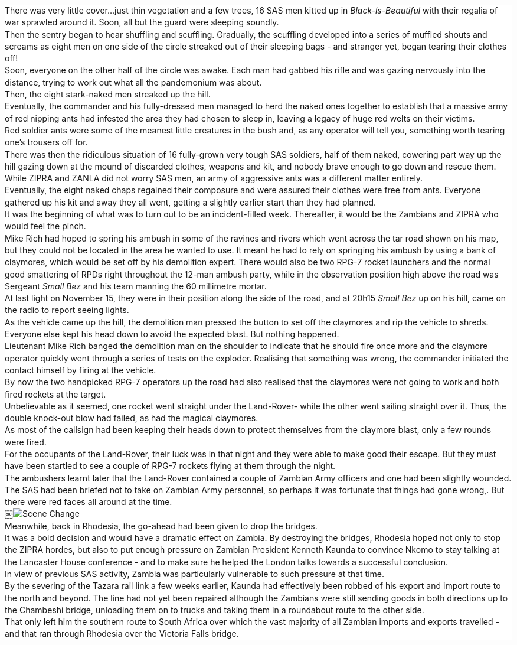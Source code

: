 There was very little cover…just thin vegetation and a few trees, 16 SAS men kitted up in _Black-ls-Beautiful_ with their regalia of war sprawled around it. Soon, all but the guard were sleeping soundly.  
Then the sentry began to hear shuffling and scuffling. Gradually, the scuffling developed into a series of muffled shouts and screams as eight men on one side of the circle streaked out of their sleeping bags - and stranger yet, began tearing their clothes off!  
Soon, everyone on the other half of the circle was awake. Each man had gabbed his rifle and was gazing nervously into the distance, trying to work out what all the pandemonium was about.  
Then, the eight stark-naked men streaked up the hill.  
Eventually, the commander and his fully-dressed men managed to herd the naked ones together to establish that a massive army of red nipping ants had infested the area they had chosen to sleep in, leaving a legacy of huge red welts on their victims.  
Red soldier ants were some of the meanest little creatures in the bush and, as any operator will tell you, something worth tearing one’s trousers off for.  
There was then the ridiculous situation of 16 fully-grown very tough SAS soldiers, half of them naked, cowering part way up the hill gazing down at the mound of discarded clothes, weapons and kit, and nobody brave enough to go down and rescue them.  
While ZIPRA and ZANLA did not worry SAS men, an army of aggressive ants was a different matter entirely.  
Eventually, the eight naked chaps regained their composure and were assured their clothes were free from ants. Everyone gathered up his kit and away they all went, getting a slightly earlier start than they had planned.  
It was the beginning of what was to turn out to be an incident-filled week. Thereafter, it would be the Zambians and ZIPRA who would feel the pinch.  
Mike Rich had hoped to spring his ambush in some of the ravines and rivers which went across the tar road shown on his map, but they could not be located in the area he wanted to use. It meant he had to rely on springing his ambush by using a bank of claymores, which would be set off by his demolition expert. There would also be two RPG-7 rocket launchers and the normal good smattering of RPDs right throughout the 12-man ambush party, while in the observation position high above the road was Sergeant _Small Bez_ and his team manning the 60 millimetre mortar.  
At last light on November 15, they were in their position along the side of the road, and at 20h15 _Small Bez_ up on his hill, came on the radio to report seeing lights.  
As the vehicle came up the hill, the demolition man pressed the button to set off the claymores and rip the vehicle to shreds. Everyone else kept his head down to avoid the expected blast. But nothing happened.  
Lieutenant Mike Rich banged the demolition man on the shoulder to indicate that he should fire once more and the claymore operator quickly went through a series of tests on the exploder. Realising that something was wrong, the commander initiated the contact himself by firing at the vehicle.  
By now the two handpicked RPG-7 operators up the road had also realised that the claymores were not going to work and both fired rockets at the target.  
Unbelievable as it seemed, one rocket went straight under the Land-Rover- while the other went sailing straight over it. Thus, the double knock-out blow had failed, as had the magical claymores.  
As most of the callsign had been keeping their heads down to protect themselves from the claymore blast, only a few rounds were fired.  
For the occupants of the Land-Rover, their luck was in that night and they were able to make good their escape. But they must have been startled to see a couple of RPG-7 rockets flying at them through the night.  
The ambushers learnt later that the Land-Rover contained a couple of Zambian Army officers and one had been slightly wounded. The SAS had been briefed not to take on Zambian Army personnel, so perhaps it was fortunate that things had gone wrong,. But there were red faces all around at the time.  
￼![Scene Change](https://gitlab.sund.org/tomes/TheElite_RSAS/raw/master/Images/Scene%20Change.png)  
Meanwhile, back in Rhodesia, the go-ahead had been given to drop the bridges.  
It was a bold decision and would have a dramatic effect on Zambia. By destroying the bridges, Rhodesia hoped not only to stop the ZIPRA hordes, but also to put enough pressure on Zambian President Kenneth Kaunda to convince Nkomo to stay talking at the Lancaster House conference - and to make sure he helped the London talks towards a successful conclusion.  
In view of previous SAS activity, Zambia was particularly vulnerable to such pressure at that time.  
By the severing of the Tazara rail link a few weeks earlier, Kaunda had effectively been robbed of his export and import route to the north and beyond. The line had not yet been repaired although the Zambians were still sending goods in both directions up to the Chambeshi bridge, unloading them on to trucks and taking them in a roundabout route to the other side.  
That only left him the southern route to South Africa over which the vast majority of all Zambian imports and exports travelled - and that ran through Rhodesia over the Victoria Falls bridge.  